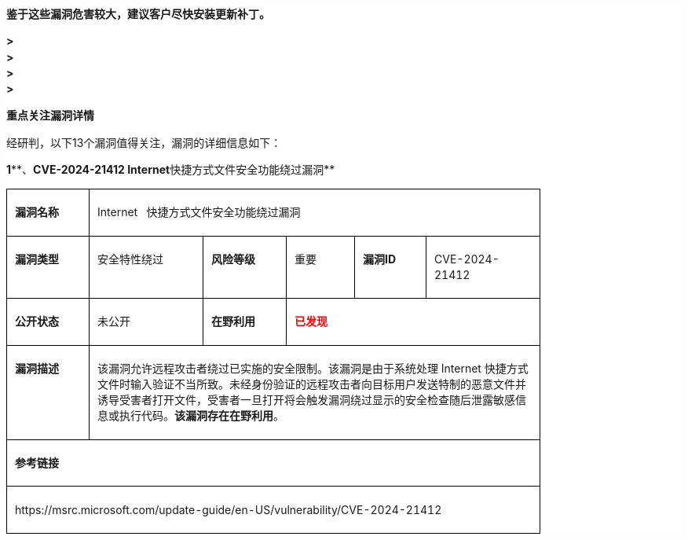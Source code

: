   
  
  
**鉴于这些漏洞危害较大，建议客户尽快安装更新补丁。**  
  
  
**>**  
**>**  
**>**  
**>**  
  
**重点关注漏洞详情**  
  
经研判，以下13个漏洞值得关注，漏洞的详细信息如下：  
  
  
**1****、****CVE-2024-21412 Internet****快捷方式文件安全功能绕过漏洞**  
<table><tbody><tr style="height:6px;"><td valign="top" style="border-width: 1px;border-style: solid;border-color: windowtext;padding: 5px 10px;" width="84" height="6"><p><span style="font-size: 14px;letter-spacing: 0px;"><strong>漏洞名称</strong></span></p></td><td colspan="5" valign="top" style="border-top: 1px solid windowtext;border-right: 1px solid windowtext;border-bottom: 1px solid windowtext;border-left: none;padding: 5px 10px;" width="469" height="6"><p><span style="font-size: 14px;letter-spacing: 0px;">Internet   快捷方式文件安全功能绕过漏洞</span></p></td></tr><tr><td valign="top" style="border-right: 1px solid windowtext;border-bottom: 1px solid windowtext;border-left: 1px solid windowtext;border-top: none;padding: 5px 10px;" width="84"><p><span style="font-size: 14px;letter-spacing: 0px;"><strong>漏洞类型</strong></span></p></td><td valign="top" style="border-top: none;border-left: none;border-bottom: 1px solid windowtext;border-right: 1px solid windowtext;padding:5px 10px;" width="124"><p><span style="font-size: 14px;letter-spacing: 0px;">安全特性绕过</span></p></td><td valign="top" style="border-top: none;border-left: none;border-bottom: 1px solid windowtext;border-right: 1px solid windowtext;padding:5px 10px;" width="85"><p><span style="font-size: 14px;letter-spacing: 0px;"><strong>风险等级</strong></span></p></td><td valign="top" style="border-top: none;border-left: none;border-bottom: 1px solid windowtext;border-right: 1px solid windowtext;padding:5px 10px;" width="66"><p><span style="font-size: 14px;letter-spacing: 0px;">重要</span></p></td><td valign="top" style="border-top: none;border-left: none;border-bottom: 1px solid windowtext;border-right: 1px solid windowtext;padding:5px 10px;" width="70"><p><span style="font-size: 14px;letter-spacing: 0px;"><strong>漏洞</strong><strong>ID</strong></span></p></td><td valign="top" style="border-top: none;border-left: none;border-bottom: 1px solid windowtext;border-right: 1px solid windowtext;padding:5px 10px;" width="124"><p><span style="font-size: 14px;letter-spacing: 0px;">CVE-2024-21412</span></p></td></tr><tr><td valign="top" style="border-right: 1px solid windowtext;border-bottom: 1px solid windowtext;border-left: 1px solid windowtext;border-top: none;padding: 5px 10px;" width="84"><p><span style="font-size: 14px;letter-spacing: 0px;"><strong>公开状态</strong></span></p></td><td valign="top" style="border-top: none;border-left: none;border-bottom: 1px solid windowtext;border-right: 1px solid windowtext;padding:5px 10px;" width="124"><p><span style="font-size: 14px;letter-spacing: 0px;">未公开</span></p></td><td valign="top" style="border-top: none;border-left: none;border-bottom: 1px solid windowtext;border-right: 1px solid windowtext;padding:5px 10px;" width="85"><p><span style="font-size: 14px;letter-spacing: 0px;"><strong>在野利用</strong></span></p></td><td colspan="3" valign="top" style="border-top: none;border-left: none;border-bottom: 1px solid windowtext;border-right: 1px solid windowtext;padding:5px 10px;" width="260"><p><span style="font-size: 14px;letter-spacing: 0px;"><strong><span style="color: red;font-size: 14px;letter-spacing: 0px;">已发现</span></strong><strong><span style="color: red;font-size: 14px;letter-spacing: 0px;"></span></strong></span></p></td></tr><tr><td valign="top" style="border-right: 1px solid windowtext;border-bottom: 1px solid windowtext;border-left: 1px solid windowtext;border-top: none;padding: 5px 10px;" width="84"><p><span style="font-size: 14px;letter-spacing: 0px;"><strong>漏洞描述</strong></span></p></td><td colspan="5" valign="top" style="border-top: none;border-left: none;border-bottom: 1px solid windowtext;border-right: 1px solid windowtext;padding:5px 10px;" width="469"><p><span style="font-size: 14px;letter-spacing: 0px;">该漏洞允许远程攻击者绕过已实施的安全限制。该漏洞是由于系统处理 Internet 快捷方式文件时输入验证不当所致。未经身份验证的远程攻击者向目标用户发送特制的恶意文件并诱导受害者打开文件，受害者一旦打开将会触发漏洞绕过显示的安全检查随后泄露敏感信息或执行代码。<strong>该漏洞存在在野利用</strong>。</span></p></td></tr><tr><td colspan="6" valign="top" style="border-right: 1px solid windowtext;border-bottom: 1px solid windowtext;border-left: 1px solid windowtext;border-top: none;padding: 5px 10px;" width="553"><p><span style="font-size: 14px;letter-spacing: 0px;"><strong>参考链接</strong></span></p></td></tr><tr style="height:29px;"><td colspan="6" valign="top" style="border-right: 1px solid windowtext;border-bottom: 1px solid windowtext;border-left: 1px solid windowtext;border-top: none;padding: 5px 10px;" width="553" height="29"><p><span style="line-height: 150%;font-size: 14px;letter-spacing: 0px;">https://msrc.microsoft.com/update-guide/en-US/vulnerability/CVE-2024-21412</span></p></td></tr></tbody></table>  
  